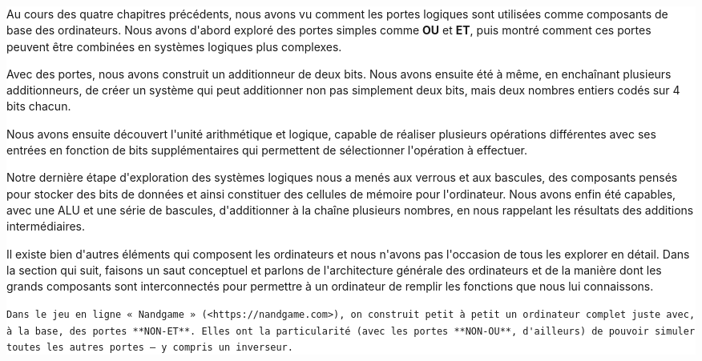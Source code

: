 Au cours des quatre chapitres précédents, nous avons vu comment les portes logiques sont utilisées comme composants de base des ordinateurs. Nous avons d'abord exploré des portes simples comme **OU** et **ET**, puis montré comment ces portes peuvent être combinées en systèmes logiques plus complexes.

Avec des portes, nous avons construit un additionneur de deux bits. Nous avons ensuite été à même, en enchaînant plusieurs additionneurs, de créer un système qui peut additionner non pas simplement deux bits, mais deux nombres entiers codés sur 4 bits chacun.

Nous avons ensuite découvert l'unité arithmétique et logique, capable de réaliser plusieurs opérations différentes avec ses entrées en fonction de bits supplémentaires qui permettent de sélectionner l'opération à effectuer.

Notre dernière étape d'exploration des systèmes logiques nous a menés aux verrous et aux bascules, des composants pensés pour stocker des bits de données et ainsi constituer des cellules de mémoire pour l'ordinateur. Nous avons enfin été capables, avec une ALU et une série de bascules, d'additionner à la chaîne plusieurs nombres, en nous rappelant les résultats des additions intermédiaires.

Il existe bien d'autres éléments qui composent les ordinateurs et nous n'avons pas l'occasion de tous les explorer en détail. Dans la section qui suit, faisons un saut conceptuel et parlons de l'architecture générale des ordinateurs et de la manière dont les grands composants sont interconnectés pour permettre à un ordinateur de remplir les fonctions que nous lui connaissons.


````{dropdown} Jeu pour aller plus loin
Dans le jeu en ligne « Nandgame » (<https://nandgame.com>), on construit petit à petit un ordinateur complet juste avec, à la base, des portes **NON-ET**. Elles ont la particularité (avec les portes **NON-OU**, d'ailleurs) de pouvoir simuler toutes les autres portes — y compris un inverseur.
````
